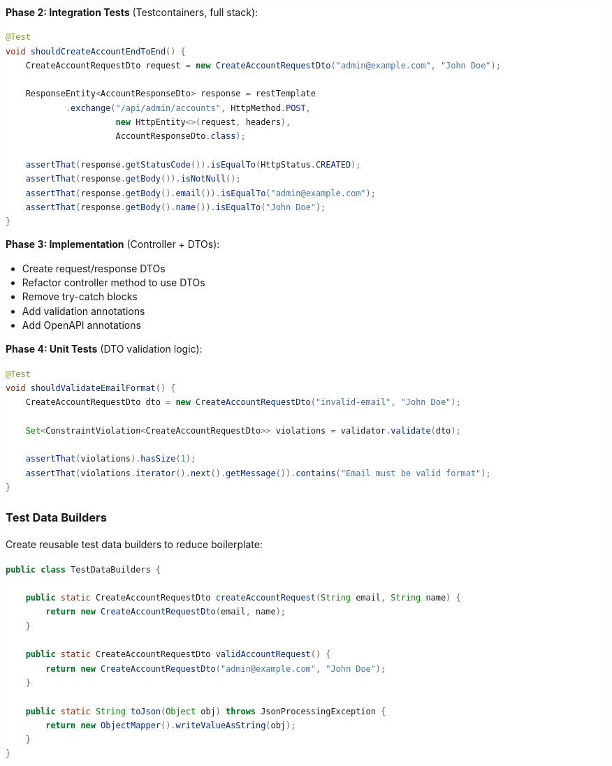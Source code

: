 **Phase 2: Integration Tests** (Testcontainers, full stack):
```java
@Test
void shouldCreateAccountEndToEnd() {
    CreateAccountRequestDto request = new CreateAccountRequestDto("admin@example.com", "John Doe");

    ResponseEntity<AccountResponseDto> response = restTemplate
            .exchange("/api/admin/accounts", HttpMethod.POST,
                      new HttpEntity<>(request, headers),
                      AccountResponseDto.class);

    assertThat(response.getStatusCode()).isEqualTo(HttpStatus.CREATED);
    assertThat(response.getBody()).isNotNull();
    assertThat(response.getBody().email()).isEqualTo("admin@example.com");
    assertThat(response.getBody().name()).isEqualTo("John Doe");
}
```

**Phase 3: Implementation** (Controller + DTOs):
- Create request/response DTOs
- Refactor controller method to use DTOs
- Remove try-catch blocks
- Add validation annotations
- Add OpenAPI annotations

**Phase 4: Unit Tests** (DTO validation logic):
```java
@Test
void shouldValidateEmailFormat() {
    CreateAccountRequestDto dto = new CreateAccountRequestDto("invalid-email", "John Doe");

    Set<ConstraintViolation<CreateAccountRequestDto>> violations = validator.validate(dto);

    assertThat(violations).hasSize(1);
    assertThat(violations.iterator().next().getMessage()).contains("Email must be valid format");
}
```

### Test Data Builders

Create reusable test data builders to reduce boilerplate:

```java
public class TestDataBuilders {

    public static CreateAccountRequestDto createAccountRequest(String email, String name) {
        return new CreateAccountRequestDto(email, name);
    }

    public static CreateAccountRequestDto validAccountRequest() {
        return new CreateAccountRequestDto("admin@example.com", "John Doe");
    }

    public static String toJson(Object obj) throws JsonProcessingException {
        return new ObjectMapper().writeValueAsString(obj);
    }
}
```
